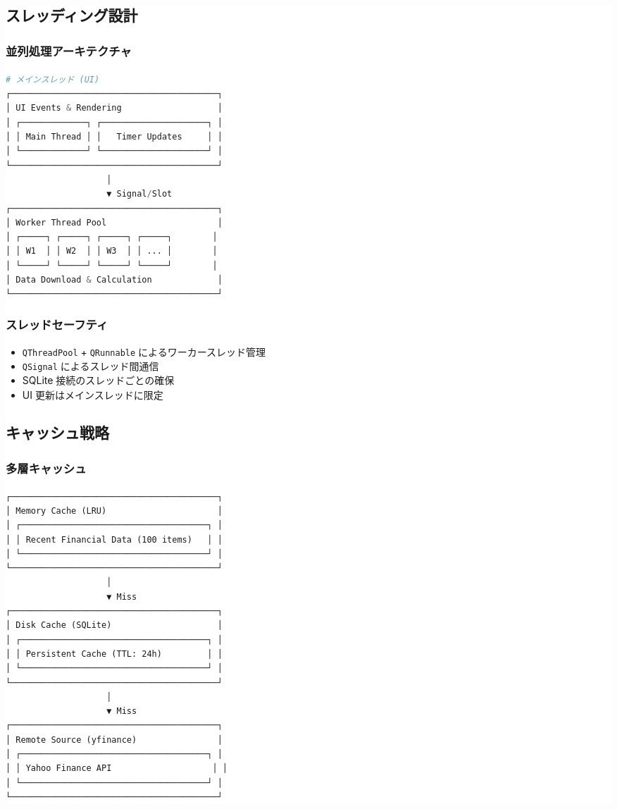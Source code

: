 ## スレッディング設計

### 並列処理アーキテクチャ

```python
# メインスレッド (UI)
┌─────────────────────────────────────────┐
│ UI Events & Rendering                   │
│ ┌─────────────┐ ┌─────────────────────┐ │
│ │ Main Thread │ │   Timer Updates     │ │
│ └─────────────┘ └─────────────────────┘ │
└─────────────────────────────────────────┘
                    │
                    ▼ Signal/Slot
┌─────────────────────────────────────────┐
│ Worker Thread Pool                      │
│ ┌─────┐ ┌─────┐ ┌─────┐ ┌─────┐        │
│ │ W1  │ │ W2  │ │ W3  │ │ ... │        │
│ └─────┘ └─────┘ └─────┘ └─────┘        │
│ Data Download & Calculation             │
└─────────────────────────────────────────┘
```

### スレッドセーフティ

- `QThreadPool` + `QRunnable` によるワーカースレッド管理
- `QSignal` によるスレッド間通信
- SQLite 接続のスレッドごとの確保
- UI 更新はメインスレッドに限定

## キャッシュ戦略

### 多層キャッシュ

```
┌─────────────────────────────────────────┐
│ Memory Cache (LRU)                      │
│ ┌─────────────────────────────────────┐ │
│ │ Recent Financial Data (100 items)   │ │
│ └─────────────────────────────────────┘ │
└─────────────────────────────────────────┘
                    │
                    ▼ Miss
┌─────────────────────────────────────────┐
│ Disk Cache (SQLite)                     │
│ ┌─────────────────────────────────────┐ │
│ │ Persistent Cache (TTL: 24h)         │ │
│ └─────────────────────────────────────┘ │
└─────────────────────────────────────────┘
                    │
                    ▼ Miss
┌─────────────────────────────────────────┐
│ Remote Source (yfinance)                │
│ ┌─────────────────────────────────────┐ │
│ │ Yahoo Finance API                    │ │
│ └─────────────────────────────────────┘ │
└─────────────────────────────────────────┘
```
